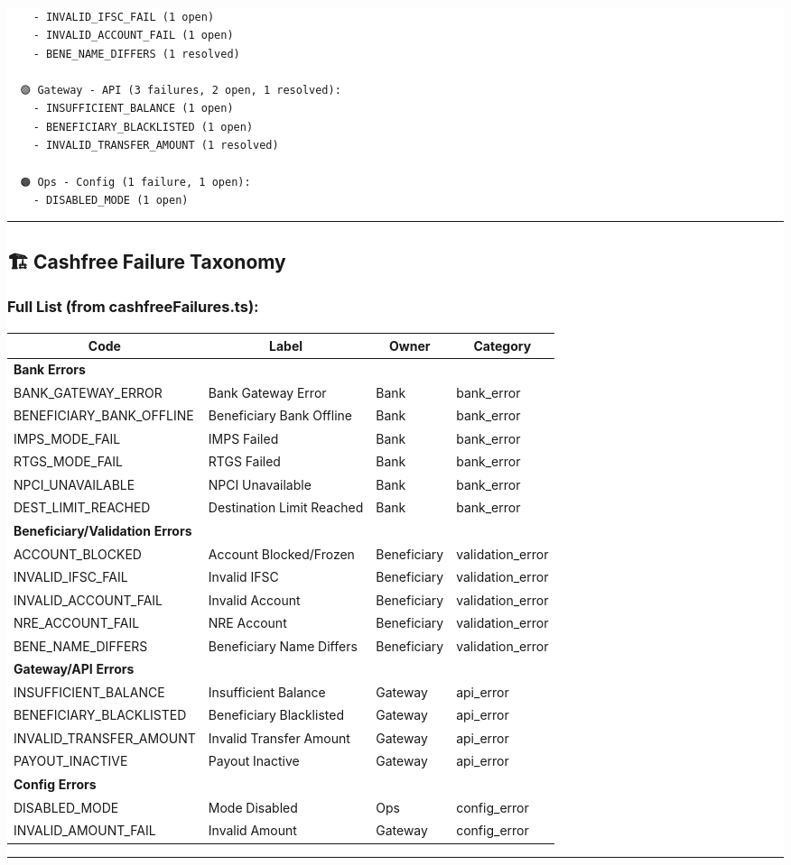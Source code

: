 ```
    - INVALID_IFSC_FAIL (1 open)
    - INVALID_ACCOUNT_FAIL (1 open)
    - BENE_NAME_DIFFERS (1 resolved)
  
  🟣 Gateway - API (3 failures, 2 open, 1 resolved):
    - INSUFFICIENT_BALANCE (1 open)
    - BENEFICIARY_BLACKLISTED (1 open)
    - INVALID_TRANSFER_AMOUNT (1 resolved)
  
  🟠 Ops - Config (1 failure, 1 open):
    - DISABLED_MODE (1 open)
```

---

## 🏗️ Cashfree Failure Taxonomy

### **Full List (from cashfreeFailures.ts):**

| Code | Label | Owner | Category |
|------|-------|-------|----------|
| **Bank Errors** ||||
| BANK_GATEWAY_ERROR | Bank Gateway Error | Bank | bank_error |
| BENEFICIARY_BANK_OFFLINE | Beneficiary Bank Offline | Bank | bank_error |
| IMPS_MODE_FAIL | IMPS Failed | Bank | bank_error |
| RTGS_MODE_FAIL | RTGS Failed | Bank | bank_error |
| NPCI_UNAVAILABLE | NPCI Unavailable | Bank | bank_error |
| DEST_LIMIT_REACHED | Destination Limit Reached | Bank | bank_error |
| **Beneficiary/Validation Errors** ||||
| ACCOUNT_BLOCKED | Account Blocked/Frozen | Beneficiary | validation_error |
| INVALID_IFSC_FAIL | Invalid IFSC | Beneficiary | validation_error |
| INVALID_ACCOUNT_FAIL | Invalid Account | Beneficiary | validation_error |
| NRE_ACCOUNT_FAIL | NRE Account | Beneficiary | validation_error |
| BENE_NAME_DIFFERS | Beneficiary Name Differs | Beneficiary | validation_error |
| **Gateway/API Errors** ||||
| INSUFFICIENT_BALANCE | Insufficient Balance | Gateway | api_error |
| BENEFICIARY_BLACKLISTED | Beneficiary Blacklisted | Gateway | api_error |
| INVALID_TRANSFER_AMOUNT | Invalid Transfer Amount | Gateway | api_error |
| PAYOUT_INACTIVE | Payout Inactive | Gateway | api_error |
| **Config Errors** ||||
| DISABLED_MODE | Mode Disabled | Ops | config_error |
| INVALID_AMOUNT_FAIL | Invalid Amount | Gateway | config_error |

---